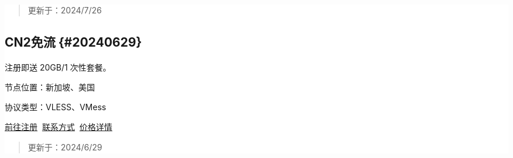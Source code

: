 > 更新于：2024/7/26

## CN2免流 <Badge type="info" text="试用机场" /> {#20240629}

注册即送 <Tooltip code="免费用户节点" /> 20GB️/1 次性套餐。

节点位置：新加坡、美国

协议类型：VLESS、VMess

<a href="https://dy.justcn2.top/auth/register?code=RIsoGqcU3r" target="_blank" rel="noreferrer nofollow">前往注册</a>&nbsp;
<a href="https://t.me/just_cn2" target="_blank" rel="noreferrer nofollow">联系方式</a>&nbsp;
[价格详情](/images/vpn/try/2024/06/20240628235454.webp)

> 更新于：2024/6/29